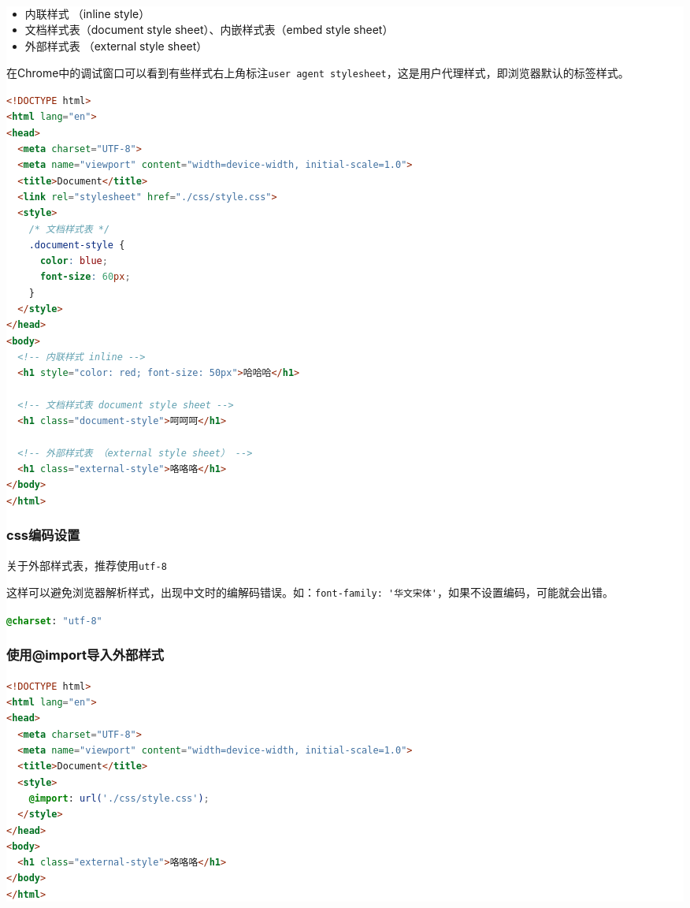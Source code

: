 * 内联样式 （inline style）
* 文档样式表（document style sheet）、内嵌样式表（embed style sheet）
* 外部样式表 （external style sheet）

在Chrome中的调试窗口可以看到有些样式右上角标注`user agent stylesheet`，这是用户代理样式，即浏览器默认的标签样式。

```html
<!DOCTYPE html>
<html lang="en">
<head>
  <meta charset="UTF-8">
  <meta name="viewport" content="width=device-width, initial-scale=1.0">
  <title>Document</title>
  <link rel="stylesheet" href="./css/style.css">
  <style>
    /* 文档样式表 */
    .document-style {
      color: blue;
      font-size: 60px;
    }
  </style>
</head>
<body>
  <!-- 内联样式 inline -->
  <h1 style="color: red; font-size: 50px">哈哈哈</h1>

  <!-- 文档样式表 document style sheet -->
  <h1 class="document-style">呵呵呵</h1>

  <!-- 外部样式表 （external style sheet） -->
  <h1 class="external-style">咯咯咯</h1>
</body>
</html>
```

### css编码设置

关于外部样式表，推荐使用`utf-8`

这样可以避免浏览器解析样式，出现中文时的编解码错误。如：`font-family: '华文宋体'`，如果不设置编码，可能就会出错。

```css
@charset: "utf-8"
```

### 使用@import导入外部样式

```html
<!DOCTYPE html>
<html lang="en">
<head>
  <meta charset="UTF-8">
  <meta name="viewport" content="width=device-width, initial-scale=1.0">
  <title>Document</title>
  <style>
    @import: url('./css/style.css');
  </style>
</head>
<body>
  <h1 class="external-style">咯咯咯</h1>
</body>
</html>
```
